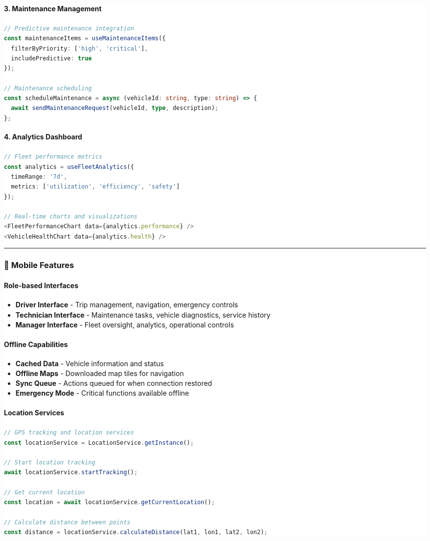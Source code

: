 
#### **3. Maintenance Management**
```typescript
// Predictive maintenance integration
const maintenanceItems = useMaintenanceItems({
  filterByPriority: ['high', 'critical'],
  includePredictive: true
});

// Maintenance scheduling
const scheduleMaintenance = async (vehicleId: string, type: string) => {
  await sendMaintenanceRequest(vehicleId, type, description);
};
```

#### **4. Analytics Dashboard**
```typescript
// Fleet performance metrics
const analytics = useFleetAnalytics({
  timeRange: '7d',
  metrics: ['utilization', 'efficiency', 'safety']
});

// Real-time charts and visualizations
<FleetPerformanceChart data={analytics.performance} />
<VehicleHealthChart data={analytics.health} />
```

---

### 📱 **Mobile Features**

#### **Role-based Interfaces**
- **Driver Interface** - Trip management, navigation, emergency controls
- **Technician Interface** - Maintenance tasks, vehicle diagnostics, service history
- **Manager Interface** - Fleet oversight, analytics, operational controls

#### **Offline Capabilities**
- **Cached Data** - Vehicle information and status
- **Offline Maps** - Downloaded map tiles for navigation
- **Sync Queue** - Actions queued for when connection restored
- **Emergency Mode** - Critical functions available offline

#### **Location Services**
```typescript
// GPS tracking and location services
const locationService = LocationService.getInstance();

// Start location tracking
await locationService.startTracking();

// Get current location
const location = await locationService.getCurrentLocation();

// Calculate distance between points
const distance = locationService.calculateDistance(lat1, lon1, lat2, lon2);
```
